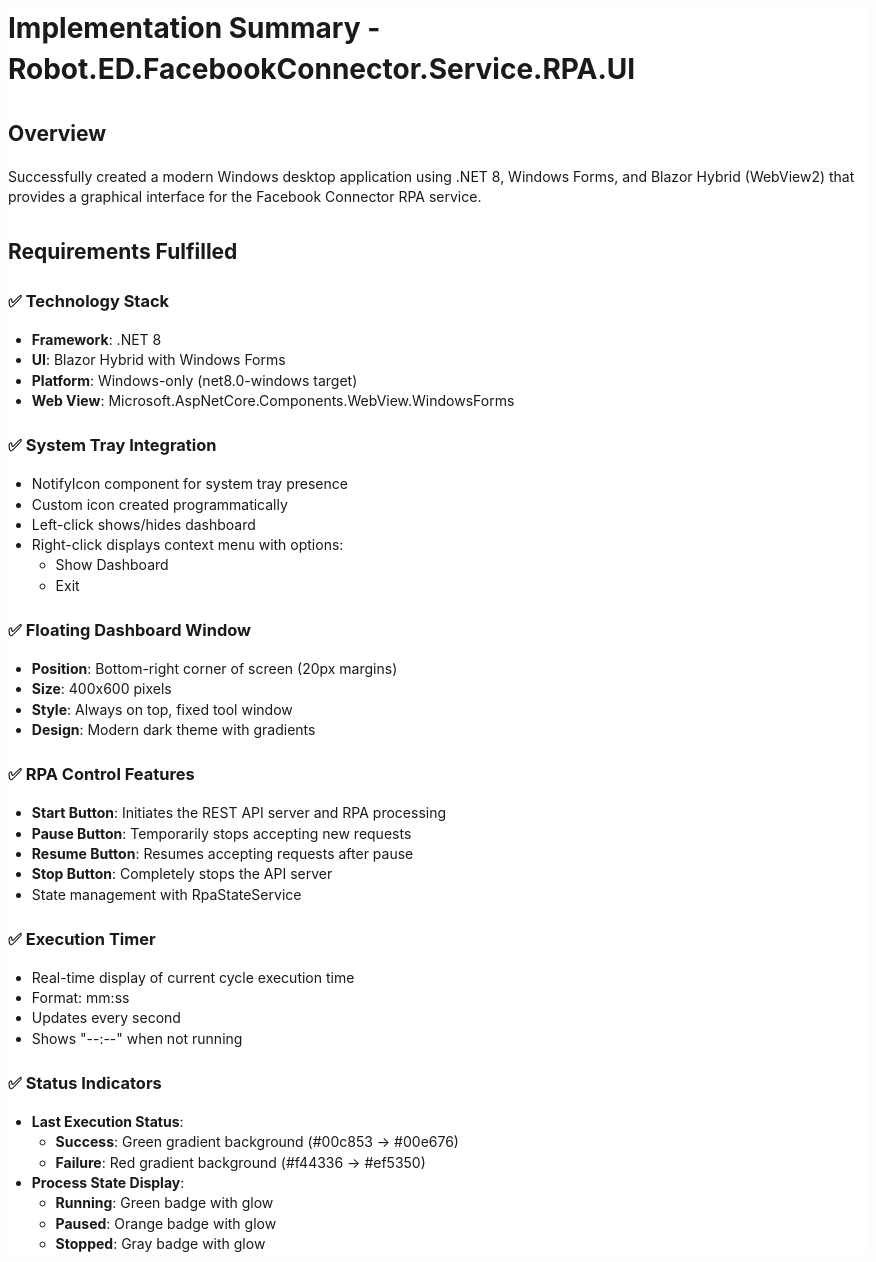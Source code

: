 # Implementation Summary - Robot.ED.FacebookConnector.Service.RPA.UI

## Overview
Successfully created a modern Windows desktop application using .NET 8, Windows Forms, and Blazor Hybrid (WebView2) that provides a graphical interface for the Facebook Connector RPA service.

## Requirements Fulfilled

### ✅ Technology Stack
- **Framework**: .NET 8
- **UI**: Blazor Hybrid with Windows Forms
- **Platform**: Windows-only (net8.0-windows target)
- **Web View**: Microsoft.AspNetCore.Components.WebView.WindowsForms

### ✅ System Tray Integration
- NotifyIcon component for system tray presence
- Custom icon created programmatically
- Left-click shows/hides dashboard
- Right-click displays context menu with options:
  - Show Dashboard
  - Exit

### ✅ Floating Dashboard Window
- **Position**: Bottom-right corner of screen (20px margins)
- **Size**: 400x600 pixels
- **Style**: Always on top, fixed tool window
- **Design**: Modern dark theme with gradients

### ✅ RPA Control Features
- **Start Button**: Initiates the REST API server and RPA processing
- **Pause Button**: Temporarily stops accepting new requests
- **Resume Button**: Resumes accepting requests after pause
- **Stop Button**: Completely stops the API server
- State management with RpaStateService

### ✅ Execution Timer
- Real-time display of current cycle execution time
- Format: mm:ss
- Updates every second
- Shows "--:--" when not running

### ✅ Status Indicators
- **Last Execution Status**:
  - **Success**: Green gradient background (#00c853 → #00e676)
  - **Failure**: Red gradient background (#f44336 → #ef5350)
- **Process State Display**:
  - **Running**: Green badge with glow
  - **Paused**: Orange badge with glow
  - **Stopped**: Gray badge with glow
